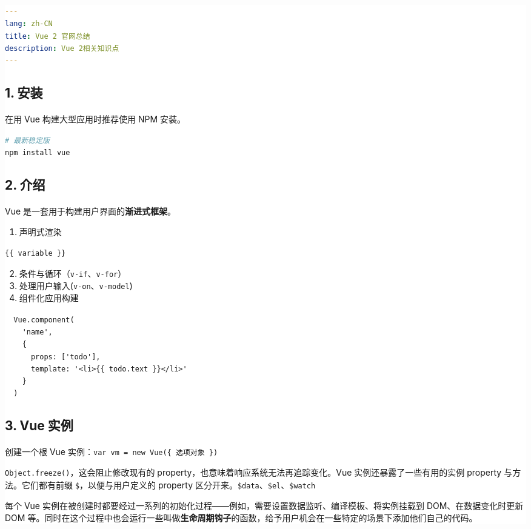 ```yaml
---
lang: zh-CN
title: Vue 2 官网总结
description: Vue 2相关知识点
---
```


## 1. 安装

在用 Vue 构建大型应用时推荐使用 NPM 安装。

```sh
# 最新稳定版
npm install vue
```

## 2. 介绍

Vue 是一套用于构建用户界面的**渐进式框架**。

1. 声明式渲染
  ```vue
  {{ variable }}
  ```
2. 条件与循环（`v-if`、`v-for`）
3. 处理用户输入(`v-on`、`v-model`)
4. 组件化应用构建
  ```vue
    Vue.component(
      'name',
      {
        props: ['todo'],
        template: '<li>{{ todo.text }}</li>'
      }
    )
  ```

## 3. Vue 实例

创建一个根 Vue 实例：`var vm = new Vue({ 选项对象 })`

`Object.freeze()`，这会阻止修改现有的 property，也意味着响应系统无法再追踪变化。Vue 实例还暴露了一些有用的实例 property 与方法。它们都有前缀 `$`，以便与用户定义的 property 区分开来。`$data`、`$el`、`$watch`

每个 Vue 实例在被创建时都要经过一系列的初始化过程——例如，需要设置数据监听、编译模板、将实例挂载到 DOM、在数据变化时更新 DOM 等。同时在这个过程中也会运行一些叫做**生命周期钩子**的函数，给予用户机会在一些特定的场景下添加他们自己的代码。
